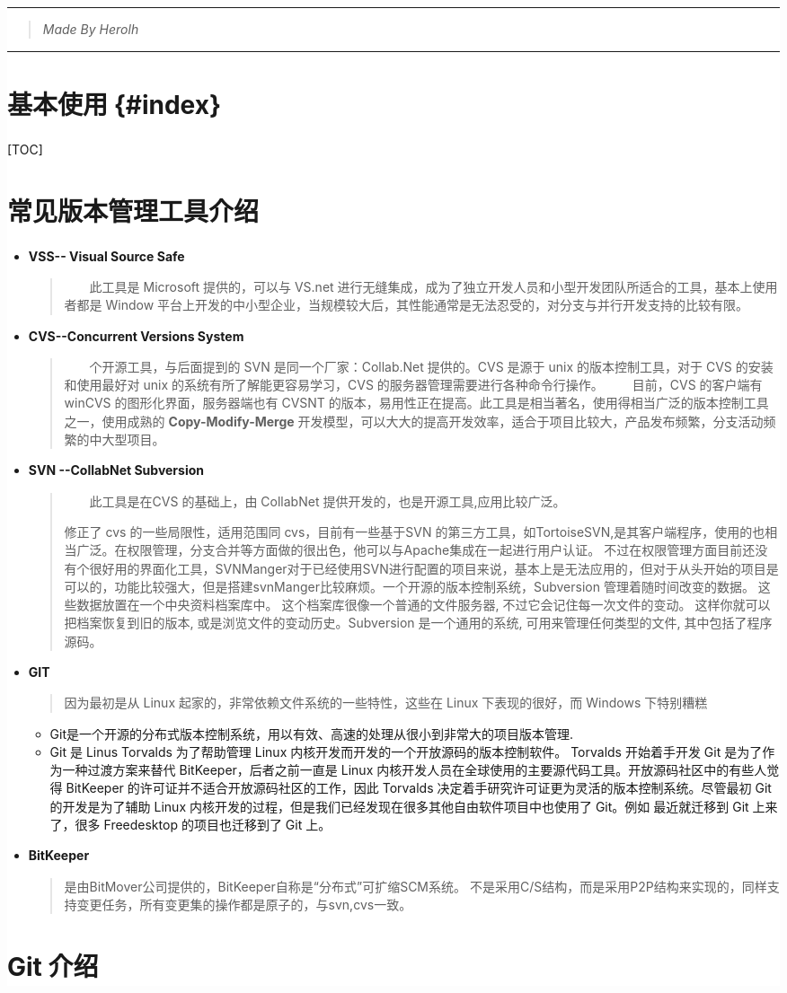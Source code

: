 ----------------------------------------------
> *Made By Herolh*
----------------------------------------------

# 基本使用 {#index}

[TOC]













# 常见版本管理工具介绍
- **VSS-- Visual Source Safe**

  > &emsp;&emsp;此工具是 Microsoft 提供的，可以与 VS.net 进行无缝集成，成为了独立开发人员和小型开发团队所适合的工具，基本上使用者都是 Window 平台上开发的中小型企业，当规模较大后，其性能通常是无法忍受的，对分支与并行开发支持的比较有限。

- **CVS--Concurrent Versions System** 
  > &emsp;&emsp;个开源工具，与后面提到的 SVN 是同一个厂家：Collab.Net 提供的。CVS 是源于 unix 的版本控制工具，对于 CVS 的安装和使用最好对 unix 的系统有所了解能更容易学习，CVS 的服务器管理需要进行各种命令行操作。
  > &emsp;&emsp;目前，CVS 的客户端有 winCVS 的图形化界面，服务器端也有 CVSNT 的版本，易用性正在提高。此工具是相当著名，使用得相当广泛的版本控制工具之一，使用成熟的 **Copy-Modify-Merge** 开发模型，可以大大的提高开发效率，适合于项目比较大，产品发布频繁，分支活动频繁的中大型项目。

- **SVN --CollabNet Subversion**  
  > &emsp;&emsp;此工具是在CVS 的基础上，由 CollabNet 提供开发的，也是开源工具,应用比较广泛。
  >
  > 修正了 cvs 的一些局限性，适用范围同 cvs，目前有一些基于SVN 的第三方工具，如TortoiseSVN,是其客户端程序，使用的也相当广泛。在权限管理，分支合并等方面做的很出色，他可以与Apache集成在一起进行用户认证。
  > 不过在权限管理方面目前还没有个很好用的界面化工具，SVNManger对于已经使用SVN进行配置的项目来说，基本上是无法应用的，但对于从头开始的项目是可以的，功能比较强大，但是搭建svnManger比较麻烦。一个开源的版本控制系统，Subversion 管理着随时间改变的数据。 这些数据放置在一个中央资料档案库中。 这个档案库很像一个普通的文件服务器, 不过它会记住每一次文件的变动。 这样你就可以把档案恢复到旧的版本, 或是浏览文件的变动历史。Subversion 是一个通用的系统, 可用来管理任何类型的文件, 其中包括了程序源码。

- **GIT** 

  > 因为最初是从 Linux 起家的，非常依赖文件系统的一些特性，这些在 Linux 下表现的很好，而 Windows 下特别糟糕

  - Git是一个开源的分布式版本控制系统，用以有效、高速的处理从很小到非常大的项目版本管理.
  - Git 是 Linus Torvalds 为了帮助管理 Linux 内核开发而开发的一个开放源码的版本控制软件。
      Torvalds 开始着手开发 Git 是为了作为一种过渡方案来替代 BitKeeper，后者之前一直是 Linux 内核开发人员在全球使用的主要源代码工具。开放源码社区中的有些人觉得 BitKeeper 的许可证并不适合开放源码社区的工作，因此 Torvalds 决定着手研究许可证更为灵活的版本控制系统。尽管最初 Git 的开发是为了辅助 Linux 内核开发的过程，但是我们已经发现在很多其他自由软件项目中也使用了 Git。例如 最近就迁移到 Git 上来了，很多 Freedesktop 的项目也迁移到了 Git 上。

- **BitKeeper**  
  > 是由BitMover公司提供的，BitKeeper自称是“分布式”可扩缩SCM系统。
  不是采用C/S结构，而是采用P2P结构来实现的，同样支持变更任务，所有变更集的操作都是原子的，与svn,cvs一致。





# Git 介绍
